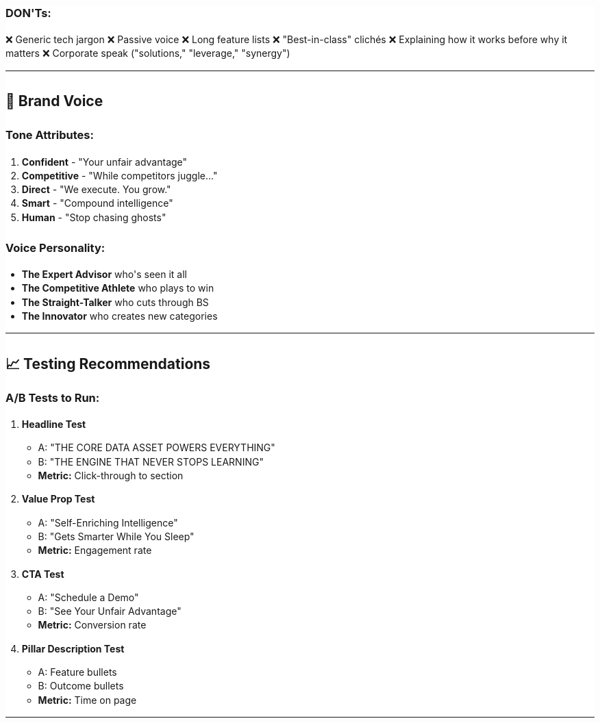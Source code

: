 ### DON'Ts:
❌ Generic tech jargon
❌ Passive voice
❌ Long feature lists
❌ "Best-in-class" clichés
❌ Explaining how it works before why it matters
❌ Corporate speak ("solutions," "leverage," "synergy")

---

## 🎪 Brand Voice

### Tone Attributes:
1. **Confident** - "Your unfair advantage"
2. **Competitive** - "While competitors juggle..."
3. **Direct** - "We execute. You grow."
4. **Smart** - "Compound intelligence"
5. **Human** - "Stop chasing ghosts"

### Voice Personality:
- **The Expert Advisor** who's seen it all
- **The Competitive Athlete** who plays to win
- **The Straight-Talker** who cuts through BS
- **The Innovator** who creates new categories

---

## 📈 Testing Recommendations

### A/B Tests to Run:

1. **Headline Test**
   - A: "THE CORE DATA ASSET POWERS EVERYTHING"
   - B: "THE ENGINE THAT NEVER STOPS LEARNING"
   - **Metric:** Click-through to section

2. **Value Prop Test**
   - A: "Self-Enriching Intelligence"
   - B: "Gets Smarter While You Sleep"
   - **Metric:** Engagement rate

3. **CTA Test**
   - A: "Schedule a Demo"
   - B: "See Your Unfair Advantage"
   - **Metric:** Conversion rate

4. **Pillar Description Test**
   - A: Feature bullets
   - B: Outcome bullets
   - **Metric:** Time on page

---